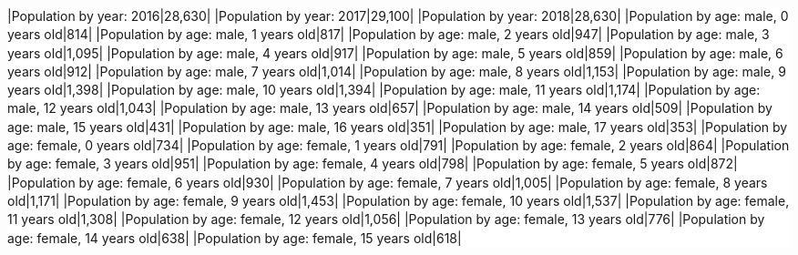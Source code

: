 |Population by year: 2016|28,630|
|Population by year: 2017|29,100|
|Population by year: 2018|28,630|
|Population by age: male, 0 years old|814|
|Population by age: male, 1 years old|817|
|Population by age: male, 2 years old|947|
|Population by age: male, 3 years old|1,095|
|Population by age: male, 4 years old|917|
|Population by age: male, 5 years old|859|
|Population by age: male, 6 years old|912|
|Population by age: male, 7 years old|1,014|
|Population by age: male, 8 years old|1,153|
|Population by age: male, 9 years old|1,398|
|Population by age: male, 10 years old|1,394|
|Population by age: male, 11 years old|1,174|
|Population by age: male, 12 years old|1,043|
|Population by age: male, 13 years old|657|
|Population by age: male, 14 years old|509|
|Population by age: male, 15 years old|431|
|Population by age: male, 16 years old|351|
|Population by age: male, 17 years old|353|
|Population by age: female, 0 years old|734|
|Population by age: female, 1 years old|791|
|Population by age: female, 2 years old|864|
|Population by age: female, 3 years old|951|
|Population by age: female, 4 years old|798|
|Population by age: female, 5 years old|872|
|Population by age: female, 6 years old|930|
|Population by age: female, 7 years old|1,005|
|Population by age: female, 8 years old|1,171|
|Population by age: female, 9 years old|1,453|
|Population by age: female, 10 years old|1,537|
|Population by age: female, 11 years old|1,308|
|Population by age: female, 12 years old|1,056|
|Population by age: female, 13 years old|776|
|Population by age: female, 14 years old|638|
|Population by age: female, 15 years old|618|